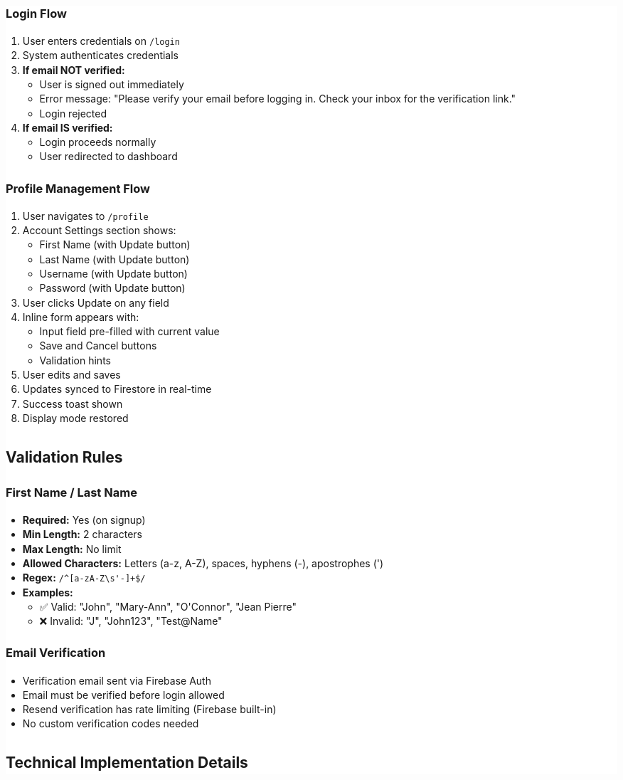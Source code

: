 ### Login Flow
1. User enters credentials on `/login`
2. System authenticates credentials
3. **If email NOT verified:**
   - User is signed out immediately
   - Error message: "Please verify your email before logging in. Check your inbox for the verification link."
   - Login rejected
4. **If email IS verified:**
   - Login proceeds normally
   - User redirected to dashboard

### Profile Management Flow
1. User navigates to `/profile`
2. Account Settings section shows:
   - First Name (with Update button)
   - Last Name (with Update button)
   - Username (with Update button)
   - Password (with Update button)
3. User clicks Update on any field
4. Inline form appears with:
   - Input field pre-filled with current value
   - Save and Cancel buttons
   - Validation hints
5. User edits and saves
6. Updates synced to Firestore in real-time
7. Success toast shown
8. Display mode restored

## Validation Rules

### First Name / Last Name
- **Required:** Yes (on signup)
- **Min Length:** 2 characters
- **Max Length:** No limit
- **Allowed Characters:** Letters (a-z, A-Z), spaces, hyphens (-), apostrophes (')
- **Regex:** `/^[a-zA-Z\s'-]+$/`
- **Examples:**
  - ✅ Valid: "John", "Mary-Ann", "O'Connor", "Jean Pierre"
  - ❌ Invalid: "J", "John123", "Test@Name"

### Email Verification
- Verification email sent via Firebase Auth
- Email must be verified before login allowed
- Resend verification has rate limiting (Firebase built-in)
- No custom verification codes needed

## Technical Implementation Details
